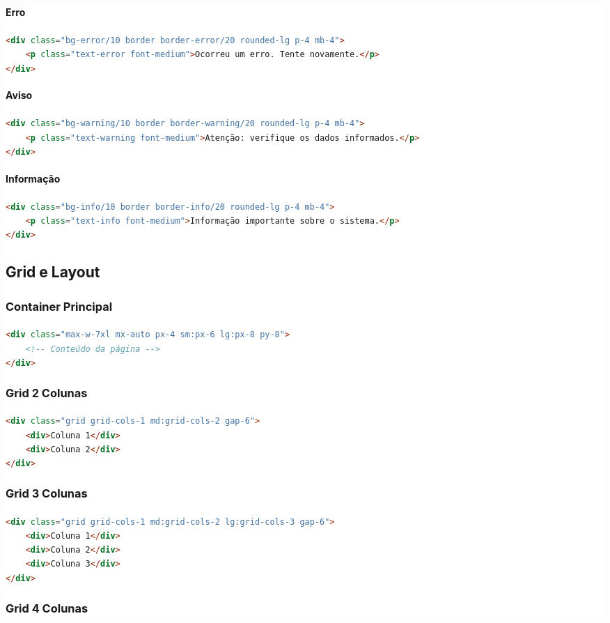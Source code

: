 #### Erro

```html
<div class="bg-error/10 border border-error/20 rounded-lg p-4 mb-4">
    <p class="text-error font-medium">Ocorreu um erro. Tente novamente.</p>
</div>
```

#### Aviso

```html
<div class="bg-warning/10 border border-warning/20 rounded-lg p-4 mb-4">
    <p class="text-warning font-medium">Atenção: verifique os dados informados.</p>
</div>
```

#### Informação

```html
<div class="bg-info/10 border border-info/20 rounded-lg p-4 mb-4">
    <p class="text-info font-medium">Informação importante sobre o sistema.</p>
</div>
```

## Grid e Layout

### Container Principal

```html
<div class="max-w-7xl mx-auto px-4 sm:px-6 lg:px-8 py-8">
    <!-- Conteúdo da página -->
</div>
```

### Grid 2 Colunas

```html
<div class="grid grid-cols-1 md:grid-cols-2 gap-6">
    <div>Coluna 1</div>
    <div>Coluna 2</div>
</div>
```

### Grid 3 Colunas

```html
<div class="grid grid-cols-1 md:grid-cols-2 lg:grid-cols-3 gap-6">
    <div>Coluna 1</div>
    <div>Coluna 2</div>
    <div>Coluna 3</div>
</div>
```

### Grid 4 Colunas
